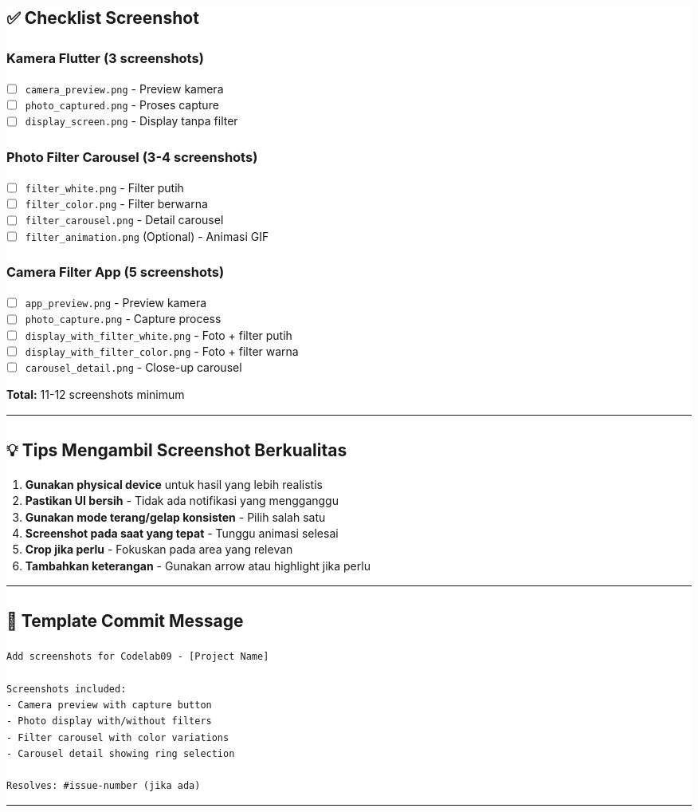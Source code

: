 
## ✅ Checklist Screenshot

### Kamera Flutter (3 screenshots)
- [ ] `camera_preview.png` - Preview kamera
- [ ] `photo_captured.png` - Proses capture
- [ ] `display_screen.png` - Display tanpa filter

### Photo Filter Carousel (3-4 screenshots)
- [ ] `filter_white.png` - Filter putih
- [ ] `filter_color.png` - Filter berwarna
- [ ] `filter_carousel.png` - Detail carousel
- [ ] `filter_animation.png` (Optional) - Animasi GIF

### Camera Filter App (5 screenshots)
- [ ] `app_preview.png` - Preview kamera
- [ ] `photo_capture.png` - Capture process
- [ ] `display_with_filter_white.png` - Foto + filter putih
- [ ] `display_with_filter_color.png` - Foto + filter warna
- [ ] `carousel_detail.png` - Close-up carousel

**Total:** 11-12 screenshots minimum

---

## 💡 Tips Mengambil Screenshot Berkualitas

1. **Gunakan physical device** untuk hasil yang lebih realistis
2. **Pastikan UI bersih** - Tidak ada notifikasi yang mengganggu
3. **Gunakan mode terang/gelap konsisten** - Pilih salah satu
4. **Screenshot pada saat yang tepat** - Tunggu animasi selesai
5. **Crop jika perlu** - Fokuskan pada area yang relevan
6. **Tambahkan keterangan** - Gunakan arrow atau highlight jika perlu

---

## 📝 Template Commit Message

```
Add screenshots for Codelab09 - [Project Name]

Screenshots included:
- Camera preview with capture button
- Photo display with/without filters
- Filter carousel with color variations
- Carousel detail showing ring selection

Resolves: #issue-number (jika ada)
```

---
